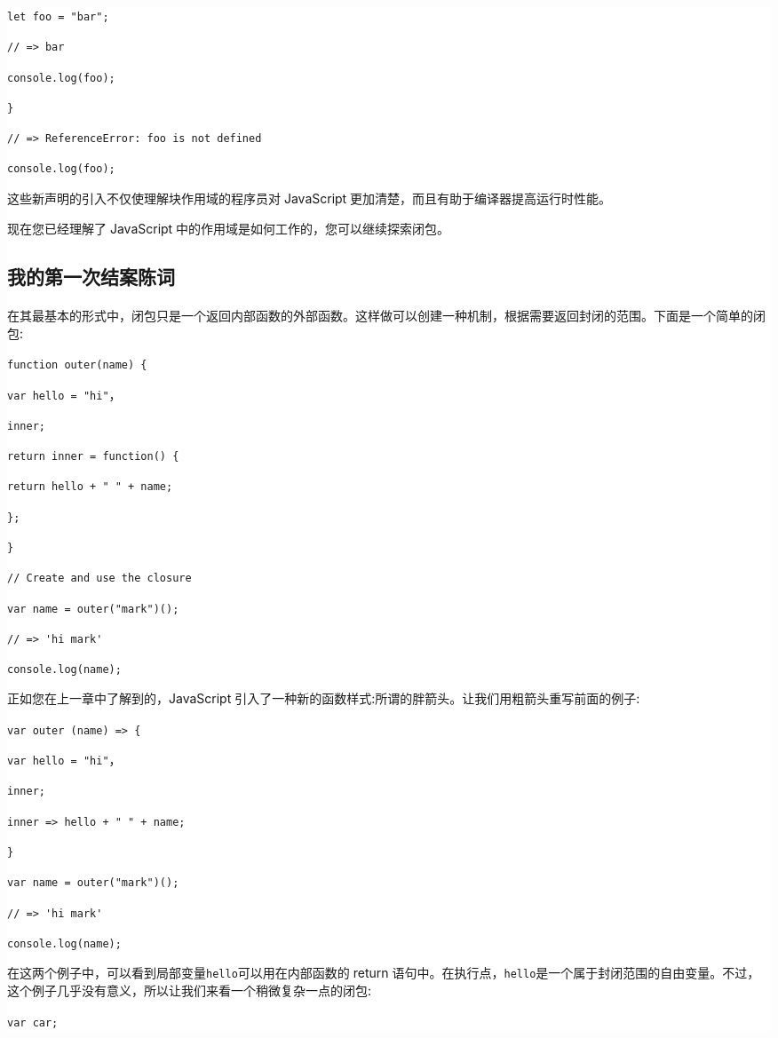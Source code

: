 `let foo = "bar";`

`// => bar`

`console.log(foo);`

`}`

`// => ReferenceError: foo is not defined`

`console.log(foo);`

这些新声明的引入不仅使理解块作用域的程序员对 JavaScript 更加清楚，而且有助于编译器提高运行时性能。

现在您已经理解了 JavaScript 中的作用域是如何工作的，您可以继续探索闭包。

## 我的第一次结案陈词

在其最基本的形式中，闭包只是一个返回内部函数的外部函数。这样做可以创建一种机制，根据需要返回封闭的范围。下面是一个简单的闭包:

`function outer(name) {`

`var hello = "hi"`，

`inner;`

`return inner = function() {`

`return hello + " " + name;`

`};`

`}`

`// Create and use the closure`

`var name = outer("mark")();`

`// => 'hi mark'`

`console.log(name);`

正如您在上一章中了解到的，JavaScript 引入了一种新的函数样式:所谓的胖箭头。让我们用粗箭头重写前面的例子:

`var outer (name) => {`

`var hello = "hi"`，

`inner;`

`inner => hello + " " + name;`

`}`

`var name = outer("mark")();`

`// => 'hi mark'`

`console.log(name);`

在这两个例子中，可以看到局部变量`hello`可以用在内部函数的 return 语句中。在执行点，`hello`是一个属于封闭范围的自由变量。不过，这个例子几乎没有意义，所以让我们来看一个稍微复杂一点的闭包:

`var car;`
